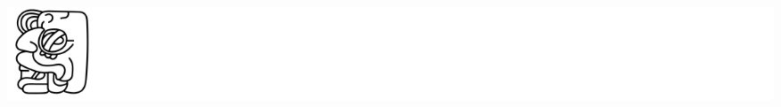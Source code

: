   <img src='https://github.com/lancejpollard/mayan-hieroglyphs/blob/build/svg/13-WAK.svg?raw=true' width='100'/>